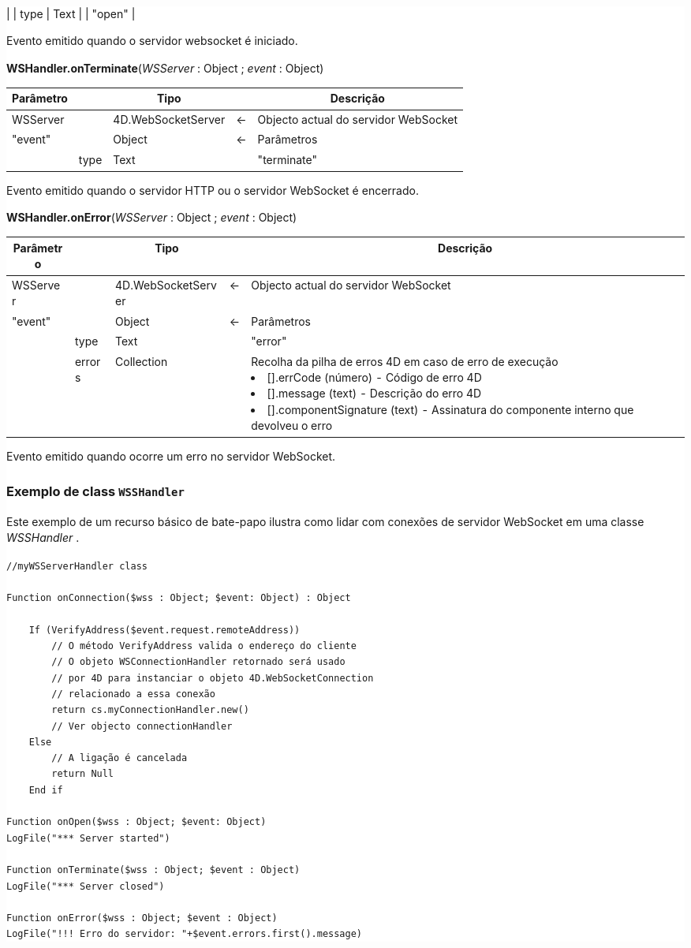 |           | type | Text               |    | "open"                               |

Evento emitido quando o servidor websocket é iniciado.


**WSHandler.onTerminate**(*WSServer* : Object ; *event* : Object)

| Parâmetro |      | Tipo               |    | Descrição                            |
| --------- | ---- | ------------------ |:--:| ------------------------------------ |
| WSServer  |      | 4D.WebSocketServer | <- | Objecto actual do servidor WebSocket |
| "event"   |      | Object             | <- | Parâmetros                           |
|           | type | Text               |    | "terminate"                          |

Evento emitido quando o servidor HTTP ou o servidor WebSocket é encerrado.


**WSHandler.onError**(*WSServer* : Object ; *event* : Object)

| Parâmetro |        | Tipo               |    | Descrição                                                                                                                           |
| --------- | ------ | ------------------ |:--:| ----------------------------------------------------------------------------------------------------------------------------------- |
| WSServer  |        | 4D.WebSocketServer | <- | Objecto actual do servidor WebSocket                                                                                                |
| "event"   |        | Object             | <- | Parâmetros                                                                                                                          |
|           | type   | Text               |    | "error"                                                                                                                             |
|           | errors | Collection         |    | Recolha da pilha de erros 4D em caso de erro de execução<li>\[].errCode (número) - Código de erro 4D</li><li>\[].message (text) - Descrição do erro 4D</li><li>\[].componentSignature (text) - Assinatura do componente interno que devolveu o erro</li> |


Evento emitido quando ocorre um erro no servidor WebSocket.

### Exemplo de class `WSSHandler`

Este exemplo de um recurso básico de bate-papo ilustra como lidar com conexões de servidor WebSocket em uma classe *WSSHandler* .

```4d
//myWSServerHandler class 

Function onConnection($wss : Object; $event: Object) : Object

    If (VerifyAddress($event.request.remoteAddress))
        // O método VerifyAddress valida o endereço do cliente
        // O objeto WSConnectionHandler retornado será usado 
        // por 4D para instanciar o objeto 4D.WebSocketConnection
        // relacionado a essa conexão
        return cs.myConnectionHandler.new()   
        // Ver objecto connectionHandler
    Else 
        // A ligação é cancelada      
        return Null 
    End if 

Function onOpen($wss : Object; $event: Object)
LogFile("*** Server started")

Function onTerminate($wss : Object; $event : Object)
LogFile("*** Server closed")

Function onError($wss : Object; $event : Object)
LogFile("!!! Erro do servidor: "+$event.errors.first().message)

```
